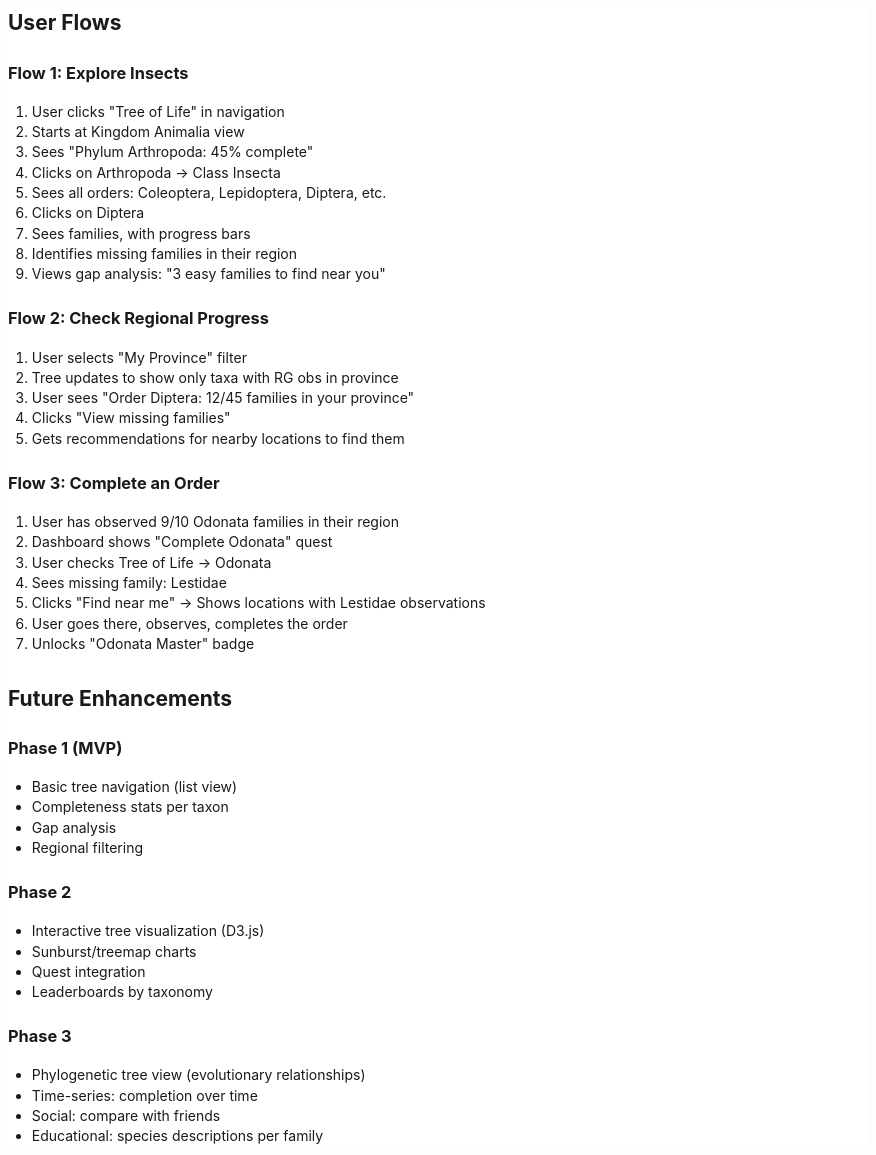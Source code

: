 ## User Flows

### Flow 1: Explore Insects
1. User clicks "Tree of Life" in navigation
2. Starts at Kingdom Animalia view
3. Sees "Phylum Arthropoda: 45% complete"
4. Clicks on Arthropoda → Class Insecta
5. Sees all orders: Coleoptera, Lepidoptera, Diptera, etc.
6. Clicks on Diptera
7. Sees families, with progress bars
8. Identifies missing families in their region
9. Views gap analysis: "3 easy families to find near you"

### Flow 2: Check Regional Progress
1. User selects "My Province" filter
2. Tree updates to show only taxa with RG obs in province
3. User sees "Order Diptera: 12/45 families in your province"
4. Clicks "View missing families"
5. Gets recommendations for nearby locations to find them

### Flow 3: Complete an Order
1. User has observed 9/10 Odonata families in their region
2. Dashboard shows "Complete Odonata" quest
3. User checks Tree of Life → Odonata
4. Sees missing family: Lestidae
5. Clicks "Find near me" → Shows locations with Lestidae observations
6. User goes there, observes, completes the order
7. Unlocks "Odonata Master" badge

## Future Enhancements

### Phase 1 (MVP)
- Basic tree navigation (list view)
- Completeness stats per taxon
- Gap analysis
- Regional filtering

### Phase 2
- Interactive tree visualization (D3.js)
- Sunburst/treemap charts
- Quest integration
- Leaderboards by taxonomy

### Phase 3
- Phylogenetic tree view (evolutionary relationships)
- Time-series: completion over time
- Social: compare with friends
- Educational: species descriptions per family
